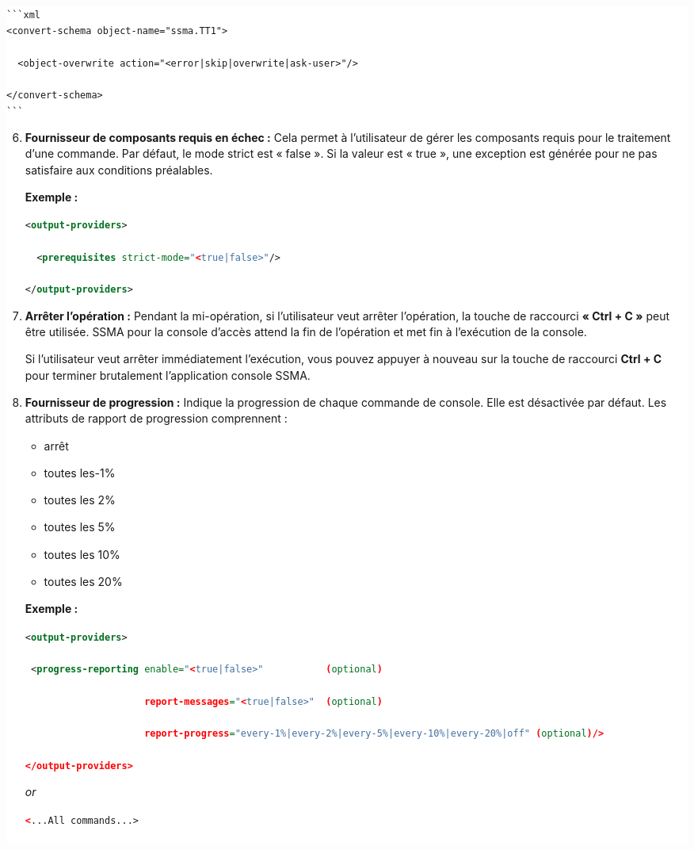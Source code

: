     ```xml  
    <convert-schema object-name="ssma.TT1">  
  
      <object-overwrite action="<error|skip|overwrite|ask-user>"/>  
  
    </convert-schema>  
    ```  
  
6.  **Fournisseur de composants requis en échec :** Cela permet à l’utilisateur de gérer les composants requis pour le traitement d’une commande. Par défaut, le mode strict est « false ». Si la valeur est « true », une exception est générée pour ne pas satisfaire aux conditions préalables.  
  
    **Exemple :**  
  
    ```xml  
    <output-providers>  
  
      <prerequisites strict-mode="<true|false>"/>  
  
    </output-providers>  
    ```  
  
7.  **Arrêter l’opération :** Pendant la mi-opération, si l’utilisateur veut arrêter l’opération, la touche de raccourci **« Ctrl + C »** peut être utilisée. SSMA pour la console d’accès attend la fin de l’opération et met fin à l’exécution de la console.  
  
    Si l’utilisateur veut arrêter immédiatement l’exécution, vous pouvez appuyer à nouveau sur la touche de raccourci **Ctrl + C** pour terminer brutalement l’application console SSMA.  
  
8.  **Fournisseur de progression :** Indique la progression de chaque commande de console. Elle est désactivée par défaut. Les attributs de rapport de progression comprennent :  
  
    -   arrêt  
  
    -   toutes les-1%  
  
    -   toutes les 2%  
  
    -   toutes les 5%  
  
    -   toutes les 10%  
  
    -   toutes les 20%  
  
    **Exemple :**  
  
    ```xml  
    <output-providers>  
  
     <progress-reporting enable="<true|false>"           (optional)  
  
                         report-messages="<true|false>"  (optional)  
  
                         report-progress="every-1%|every-2%|every-5%|every-10%|every-20%|off" (optional)/>  
  
    </output-providers>  
    ```  
    *or*  
  
    ```xml  
    <...All commands...>  
  